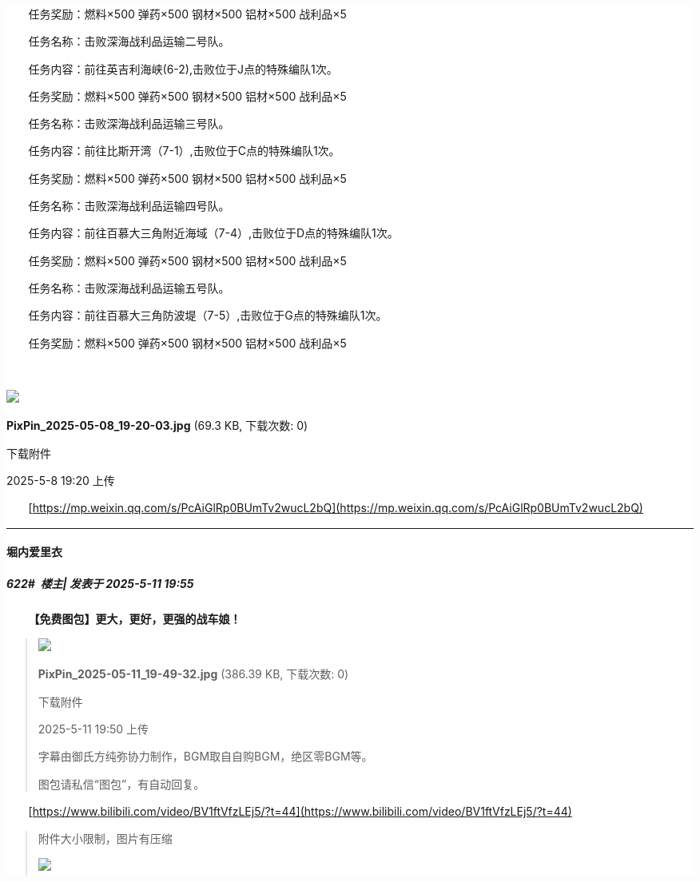        任务奖励：燃料×500 弹药×500 钢材×500 铝材×500 战利品×5

       任务名称：击败深海战利品运输二号队。

       任务内容：前往英吉利海峡(6-2),击败位于J点的特殊编队1次。

       任务奖励：燃料×500 弹药×500 钢材×500 铝材×500 战利品×5

       任务名称：击败深海战利品运输三号队。

       任务内容：前往比斯开湾（7-1）,击败位于C点的特殊编队1次。

       任务奖励：燃料×500 弹药×500 钢材×500 铝材×500 战利品×5

       任务名称：击败深海战利品运输四号队。

       任务内容：前往百慕大三角附近海域（7-4）,击败位于D点的特殊编队1次。

       任务奖励：燃料×500 弹药×500 钢材×500 铝材×500 战利品×5

       任务名称：击败深海战利品运输五号队。

       任务内容：前往百慕大三角防波堤（7-5）,击败位于G点的特殊编队1次。

       任务奖励：燃料×500 弹药×500 钢材×500 铝材×500 战利品×5</blockquote>

       

<img src="https://img.stage1st.com/forum/202505/08/192019yoa3mccp3m5py5y5.jpg" referrerpolicy="no-referrer">

<strong>PixPin_2025-05-08_19-20-03.jpg</strong> (69.3 KB, 下载次数: 0)

下载附件

2025-5-8 19:20 上传

       [https://mp.weixin.qq.com/s/PcAiGlRp0BUmTv2wucL2bQ](https://mp.weixin.qq.com/s/PcAiGlRp0BUmTv2wucL2bQ)

*****

####  堀内爱里衣  
##### 622#         楼主| 发表于 2025-5-11 19:55

       <strong>【免费图包】更大，更好，更强的战车娘！</strong> <blockquote>

<img src="https://img.stage1st.com/forum/202505/11/195057n2y61k5li56sis2s.jpg" referrerpolicy="no-referrer">

<strong>PixPin_2025-05-11_19-49-32.jpg</strong> (386.39 KB, 下载次数: 0)

下载附件

2025-5-11 19:50 上传

字幕由御氏方纯弥协力制作，BGM取自自购BGM，绝区零BGM等。

图包请私信“图包”，有自动回复。</blockquote>
       [https://www.bilibili.com/video/BV1ftVfzLEj5/?t=44](https://www.bilibili.com/video/BV1ftVfzLEj5/?t=44) <blockquote>附件大小限制，图片有压缩

<img src="https://img.stage1st.com/forum/202505/11/195215m8ddvo8myqdphd0u.png" referrerpolicy="no-referrer">
